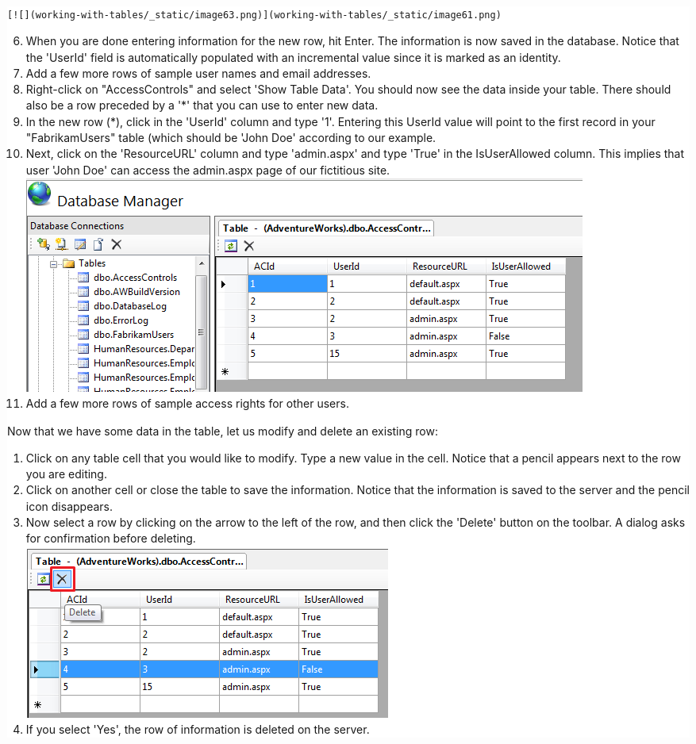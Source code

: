     [![](working-with-tables/_static/image63.png)](working-with-tables/_static/image61.png)
6. When you are done entering information for the new row, hit Enter. The information is now saved in the database. Notice that the 'UserId' field is automatically populated with an incremental value since it is marked as an identity.
7. Add a few more rows of sample user names and email addresses.
8. Right-click on "AccessControls" and select 'Show Table Data'. You should now see the data inside your table. There should also be a row preceded by a '\*' that you can use to enter new data.
9. In the new row (\*), click in the 'UserId' column and type '1'. Entering this UserId value will point to the first record in your "FabrikamUsers" table (which should be 'John Doe' according to our example.
10. Next, click on the 'ResourceURL' column and type 'admin.aspx' and type 'True' in the IsUserAllowed column. This implies that user 'John Doe' can access the admin.aspx page of our fictitious site.   
    [![](working-with-tables/_static/image67.png)](working-with-tables/_static/image65.png)
11. Add a few more rows of sample access rights for other users.

Now that we have some data in the table, let us modify and delete an existing row:

1. Click on any table cell that you would like to modify. Type a new value in the cell. Notice that a pencil appears next to the row you are editing.
2. Click on another cell or close the table to save the information. Notice that the information is saved to the server and the pencil icon disappears.
3. Now select a row by clicking on the arrow to the left of the row, and then click the 'Delete' button on the toolbar. A dialog asks for confirmation before deleting.   
    [![](working-with-tables/_static/image71.png)](working-with-tables/_static/image69.png)
4. If you select 'Yes', the row of information is deleted on the server.